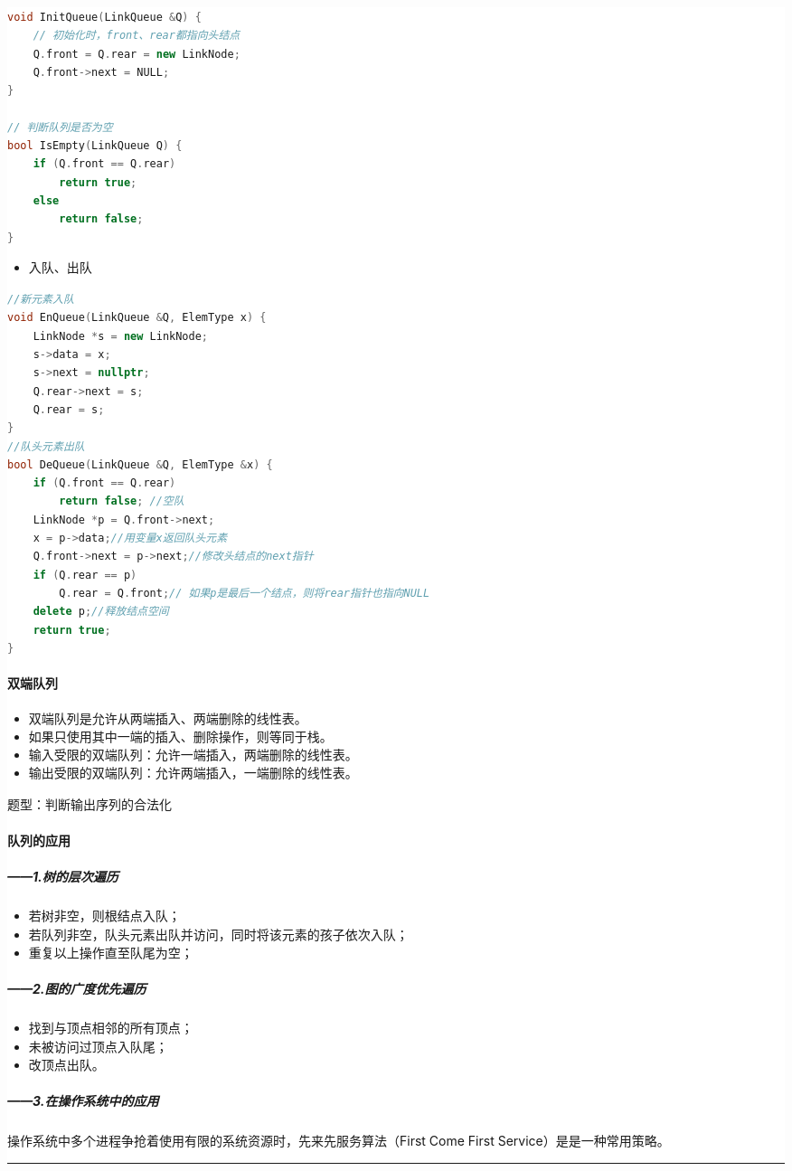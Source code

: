```c++
void InitQueue(LinkQueue &Q) {
    // 初始化时，front、rear都指向头结点
    Q.front = Q.rear = new LinkNode;
    Q.front->next = NULL;
}

// 判断队列是否为空
bool IsEmpty(LinkQueue Q) {
    if (Q.front == Q.rear)
        return true;
    else
        return false;
}
```
- 入队、出队
```c++
//新元素入队
void EnQueue(LinkQueue &Q, ElemType x) {
    LinkNode *s = new LinkNode;
    s->data = x;
    s->next = nullptr;
    Q.rear->next = s;
    Q.rear = s;
}
//队头元素出队
bool DeQueue(LinkQueue &Q, ElemType &x) {
    if (Q.front == Q.rear)
        return false; //空队
    LinkNode *p = Q.front->next;
    x = p->data;//用变量x返回队头元素
    Q.front->next = p->next;//修改头结点的next指针
    if (Q.rear == p)
        Q.rear = Q.front;// 如果p是最后一个结点，则将rear指针也指向NULL
    delete p;//释放结点空间
    return true;
}
```
#### 双端队列
- 双端队列是允许从两端插入、两端删除的线性表。
- 如果只使用其中一端的插入、删除操作，则等同于栈。
- 输入受限的双端队列：允许一端插入，两端删除的线性表。
- 输出受限的双端队列：允许两端插入，一端删除的线性表。

题型：判断输出序列的合法化
#### 队列的应用
##### ——1.树的层次遍历
- 若树非空，则根结点入队；
- 若队列非空，队头元素出队并访问，同时将该元素的孩子依次入队；
- 重复以上操作直至队尾为空；
##### ——2.图的广度优先遍历
- 找到与顶点相邻的所有顶点；
- 未被访问过顶点入队尾；
- 改顶点出队。
##### ——3.在操作系统中的应用
操作系统中多个进程争抢着使用有限的系统资源时，先来先服务算法（First Come First Service）是是一种常用策略。

---